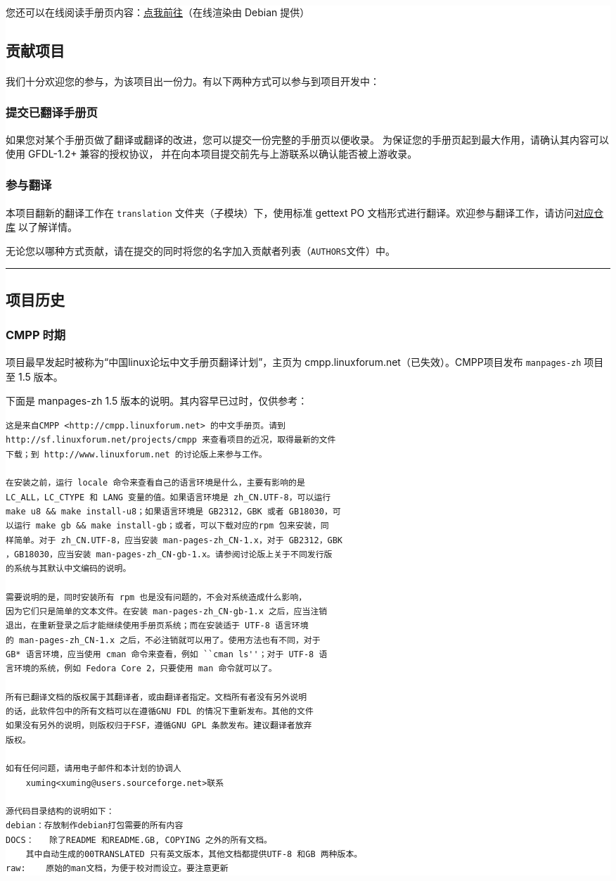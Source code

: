 您还可以在线阅读手册页内容：[点我前往](https://manpages.debian.org/unstable/manpages-zh/index.html)（在线渲染由 Debian 提供）

## 贡献项目

我们十分欢迎您的参与，为该项目出一份力。有以下两种方式可以参与到项目开发中：

### 提交已翻译手册页

如果您对某个手册页做了翻译或翻译的改进，您可以提交一份完整的手册页以便收录。
为保证您的手册页起到最大作用，请确认其内容可以使用 GFDL-1.2+ 兼容的授权协议，
并在向本项目提交前先与上游联系以确认能否被上游收录。

### 参与翻译

本项目翻新的翻译工作在 `translation` 文件夹（子模块）下，使用标准 gettext PO
文档形式进行翻译。欢迎参与翻译工作，请访问[对应仓库](https://github.com/man-pages-zh/man-pages-translation)
以了解详情。

无论您以哪种方式贡献，请在提交的同时将您的名字加入贡献者列表（`AUTHORS`文件）中。

* * *

## 项目历史

### CMPP 时期

项目最早发起时被称为“中国linux论坛中文手册页翻译计划”，主页为
cmpp.linuxforum.net（已失效）。CMPP项目发布 `manpages-zh` 项目
至 1.5 版本。

下面是 manpages-zh 1.5 版本的说明。其内容早已过时，仅供参考：

```
这是来自CMPP <http://cmpp.linuxforum.net> 的中文手册页。请到
http://sf.linuxforum.net/projects/cmpp 来查看项目的近况，取得最新的文件
下载；到 http://www.linuxforum.net 的讨论版上来参与工作。

在安装之前，运行 locale 命令来查看自己的语言环境是什么，主要有影响的是
LC_ALL，LC_CTYPE 和 LANG 变量的值。如果语言环境是 zh_CN.UTF-8，可以运行
make u8 && make install-u8；如果语言环境是 GB2312，GBK 或者 GB18030，可
以运行 make gb && make install-gb；或者，可以下载对应的rpm 包来安装，同
样简单。对于 zh_CN.UTF-8，应当安装 man-pages-zh_CN-1.x，对于 GB2312，GBK
，GB18030，应当安装 man-pages-zh_CN-gb-1.x。请参阅讨论版上关于不同发行版
的系统与其默认中文编码的说明。

需要说明的是，同时安装所有 rpm 也是没有问题的，不会对系统造成什么影响，
因为它们只是简单的文本文件。在安装 man-pages-zh_CN-gb-1.x 之后，应当注销
退出，在重新登录之后才能继续使用手册页系统；而在安装适于 UTF-8 语言环境
的 man-pages-zh_CN-1.x 之后，不必注销就可以用了。使用方法也有不同，对于
GB* 语言环境，应当使用 cman 命令来查看，例如 ``cman ls''；对于 UTF-8 语
言环境的系统，例如 Fedora Core 2，只要使用 man 命令就可以了。

所有已翻译文档的版权属于其翻译者，或由翻译者指定。文档所有者没有另外说明
的话，此软件包中的所有文档可以在遵循GNU FDL 的情况下重新发布。其他的文件
如果没有另外的说明，则版权归于FSF，遵循GNU GPL 条款发布。建议翻译者放弃
版权。

如有任何问题，请用电子邮件和本计划的协调人
	xuming<xuming@users.sourceforge.net>联系

源代码目录结构的说明如下：
debian：存放制作debian打包需要的所有内容
DOCS：	除了README 和README.GB, COPYING 之外的所有文档。
	其中自动生成的00TRANSLATED 只有英文版本，其他文档都提供UTF-8 和GB 两种版本。
raw:	原始的man文档，为便于校对而设立。要注意更新
```